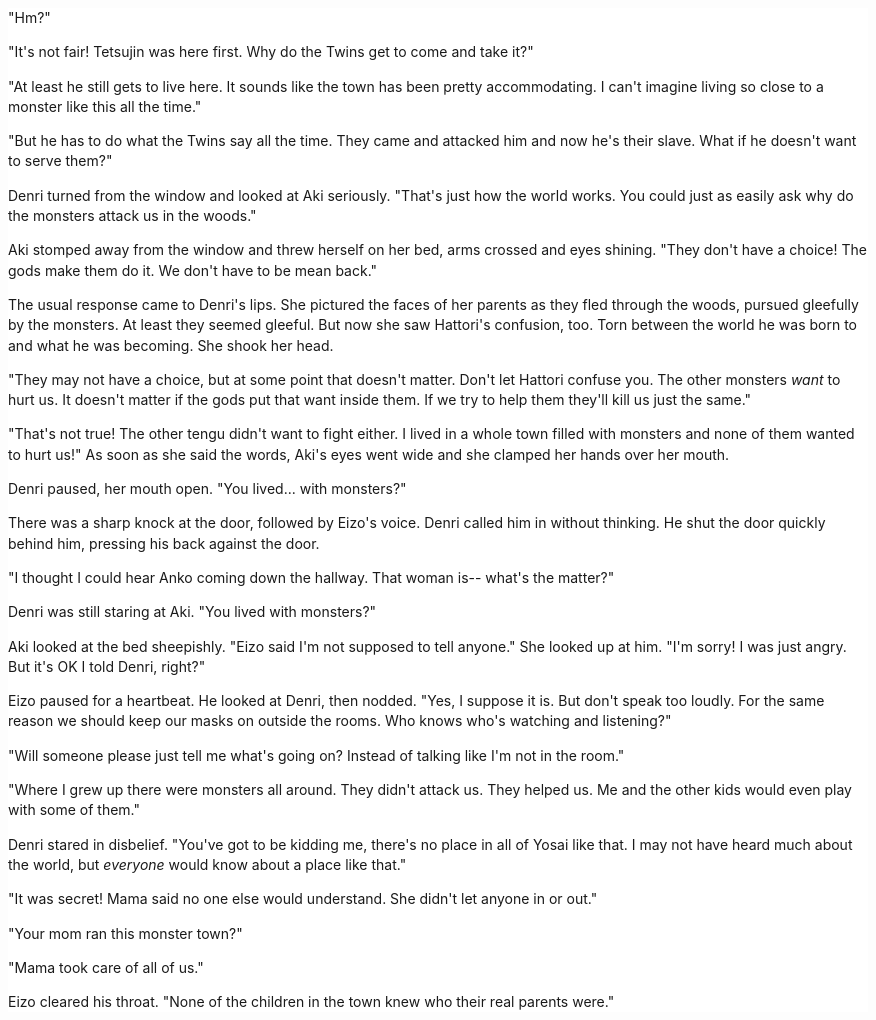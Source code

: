 "Hm?"

"It's not fair! Tetsujin was here first. Why do the Twins get to come and take it?"

"At least he still gets to live here. It sounds like the town has been pretty accommodating. I can't imagine living so close to a monster like this all the time."

"But he has to do what the Twins say all the time. They came and attacked him and now he's their slave. What if he doesn't want to serve them?"

Denri turned from the window and looked at Aki seriously. "That's just how the world works. You could just as easily ask why do the monsters attack us in the woods."

Aki stomped away from the window and threw herself on her bed, arms crossed and eyes shining. "They don't have a choice! The gods make them do it. We don't have to be mean back."

The usual response came to Denri's lips. She pictured the faces of her parents as they fled through the woods, pursued gleefully by the monsters. At least they seemed gleeful. But now she saw Hattori's confusion, too. Torn between the world he was born to and what he was becoming. She shook her head.

"They may not have a choice, but at some point that doesn't matter. Don't let Hattori confuse you. The other monsters _want_ to hurt us. It doesn't matter if the gods put that want inside them. If we try to help them they'll kill us just the same."

"That's not true! The other tengu didn't want to fight either. I lived in a whole town filled with monsters and none of them wanted to hurt us!" As soon as she said the words, Aki's eyes went wide and she clamped her hands over her mouth.

Denri paused, her mouth open. "You lived... with monsters?"

There was a sharp knock at the door, followed by Eizo's voice. Denri called him in without thinking. He shut the door quickly behind him, pressing his back against the door.

"I thought I could hear Anko coming down the hallway. That woman is-- what's the matter?"

Denri was still staring at Aki. "You lived with monsters?"

Aki looked at the bed sheepishly. "Eizo said I'm not supposed to tell anyone." She looked up at him. "I'm sorry! I was just angry. But it's OK I told Denri, right?"

Eizo paused for a heartbeat. He looked at Denri, then nodded. "Yes, I suppose it is. But don't speak too loudly. For the same reason we should keep our masks on outside the rooms. Who knows who's watching and listening?"

"Will someone please just tell me what's going on? Instead of talking like I'm not in the room."

"Where I grew up there were monsters all around. They didn't attack us. They helped us. Me and the other kids would even play with some of them."

Denri stared in disbelief. "You've got to be kidding me, there's no place in all of Yosai like that. I may not have heard much about the world, but _everyone_ would know about a place like that."

"It was secret! Mama said no one else would understand. She didn't let anyone in or out."

"Your mom ran this monster town?"

"Mama took care of all of us."

Eizo cleared his throat. "None of the children in the town knew who their real parents were."
